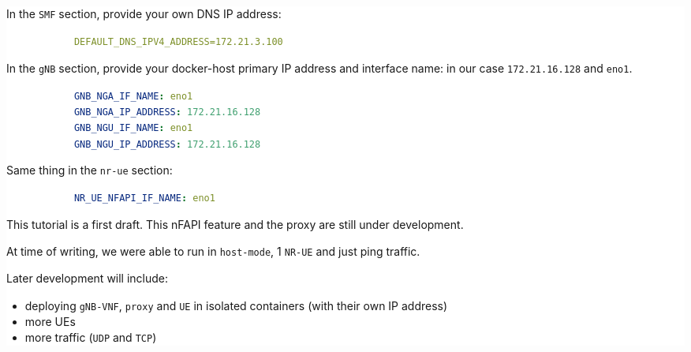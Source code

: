 In the `SMF` section, provide your own DNS IP address:

```yaml
            DEFAULT_DNS_IPV4_ADDRESS=172.21.3.100
```

In the `gNB` section, provide your docker-host primary IP address and interface name: in our case `172.21.16.128` and `eno1`.

```yaml
            GNB_NGA_IF_NAME: eno1
            GNB_NGA_IP_ADDRESS: 172.21.16.128
            GNB_NGU_IF_NAME: eno1
            GNB_NGU_IP_ADDRESS: 172.21.16.128
```

Same thing in the `nr-ue` section:

```yaml
            NR_UE_NFAPI_IF_NAME: eno1
```

This tutorial is a first draft. This nFAPI feature and the proxy are still under development.

At time of writing, we were able to run in `host-mode`, 1 `NR-UE` and just ping traffic.

Later development will include:

  -  deploying `gNB-VNF`, `proxy` and `UE` in isolated containers (with their own IP address)
  -  more UEs
  -  more traffic (`UDP` and `TCP`)

